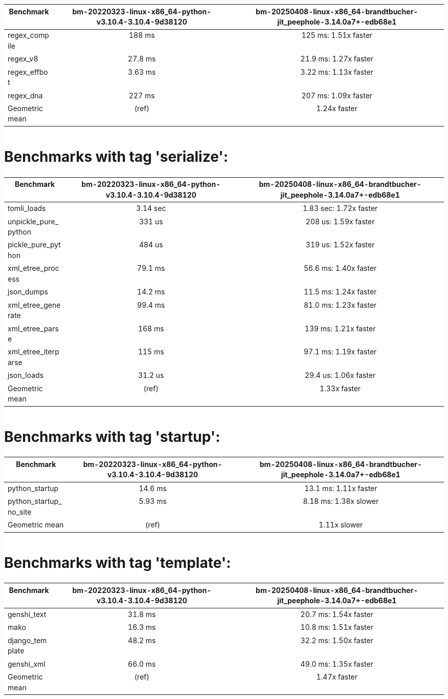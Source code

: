 | Benchmark      | bm-20220323-linux-x86_64-python-v3.10.4-3.10.4-9d38120 | bm-20250408-linux-x86_64-brandtbucher-jit_peephole-3.14.0a7+-edb68e1 |
|----------------|:------------------------------------------------------:|:--------------------------------------------------------------------:|
| regex_compile  | 188 ms                                                 | 125 ms: 1.51x faster                                                 |
| regex_v8       | 27.8 ms                                                | 21.9 ms: 1.27x faster                                                |
| regex_effbot   | 3.63 ms                                                | 3.22 ms: 1.13x faster                                                |
| regex_dna      | 227 ms                                                 | 207 ms: 1.09x faster                                                 |
| Geometric mean | (ref)                                                  | 1.24x faster                                                         |

Benchmarks with tag 'serialize':
================================

| Benchmark            | bm-20220323-linux-x86_64-python-v3.10.4-3.10.4-9d38120 | bm-20250408-linux-x86_64-brandtbucher-jit_peephole-3.14.0a7+-edb68e1 |
|----------------------|:------------------------------------------------------:|:--------------------------------------------------------------------:|
| tomli_loads          | 3.14 sec                                               | 1.83 sec: 1.72x faster                                               |
| unpickle_pure_python | 331 us                                                 | 208 us: 1.59x faster                                                 |
| pickle_pure_python   | 484 us                                                 | 319 us: 1.52x faster                                                 |
| xml_etree_process    | 79.1 ms                                                | 56.6 ms: 1.40x faster                                                |
| json_dumps           | 14.2 ms                                                | 11.5 ms: 1.24x faster                                                |
| xml_etree_generate   | 99.4 ms                                                | 81.0 ms: 1.23x faster                                                |
| xml_etree_parse      | 168 ms                                                 | 139 ms: 1.21x faster                                                 |
| xml_etree_iterparse  | 115 ms                                                 | 97.1 ms: 1.19x faster                                                |
| json_loads           | 31.2 us                                                | 29.4 us: 1.06x faster                                                |
| Geometric mean       | (ref)                                                  | 1.33x faster                                                         |

Benchmarks with tag 'startup':
==============================

| Benchmark              | bm-20220323-linux-x86_64-python-v3.10.4-3.10.4-9d38120 | bm-20250408-linux-x86_64-brandtbucher-jit_peephole-3.14.0a7+-edb68e1 |
|------------------------|:------------------------------------------------------:|:--------------------------------------------------------------------:|
| python_startup         | 14.6 ms                                                | 13.1 ms: 1.11x faster                                                |
| python_startup_no_site | 5.93 ms                                                | 8.18 ms: 1.38x slower                                                |
| Geometric mean         | (ref)                                                  | 1.11x slower                                                         |

Benchmarks with tag 'template':
===============================

| Benchmark       | bm-20220323-linux-x86_64-python-v3.10.4-3.10.4-9d38120 | bm-20250408-linux-x86_64-brandtbucher-jit_peephole-3.14.0a7+-edb68e1 |
|-----------------|:------------------------------------------------------:|:--------------------------------------------------------------------:|
| genshi_text     | 31.8 ms                                                | 20.7 ms: 1.54x faster                                                |
| mako            | 16.3 ms                                                | 10.8 ms: 1.51x faster                                                |
| django_template | 48.2 ms                                                | 32.2 ms: 1.50x faster                                                |
| genshi_xml      | 66.0 ms                                                | 49.0 ms: 1.35x faster                                                |
| Geometric mean  | (ref)                                                  | 1.47x faster                                                         |
